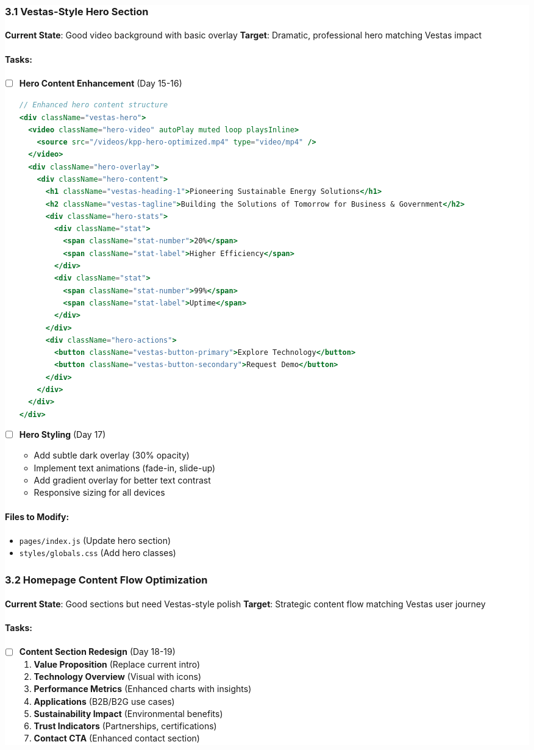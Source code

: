 ### 3.1 Vestas-Style Hero Section
**Current State**: Good video background with basic overlay
**Target**: Dramatic, professional hero matching Vestas impact

#### Tasks:
- [ ] **Hero Content Enhancement** (Day 15-16)
  ```jsx
  // Enhanced hero content structure
  <div className="vestas-hero">
    <video className="hero-video" autoPlay muted loop playsInline>
      <source src="/videos/kpp-hero-optimized.mp4" type="video/mp4" />
    </video>
    <div className="hero-overlay">
      <div className="hero-content">
        <h1 className="vestas-heading-1">Pioneering Sustainable Energy Solutions</h1>
        <h2 className="vestas-tagline">Building the Solutions of Tomorrow for Business & Government</h2>
        <div className="hero-stats">
          <div className="stat">
            <span className="stat-number">20%</span>
            <span className="stat-label">Higher Efficiency</span>
          </div>
          <div className="stat">
            <span className="stat-number">99%</span>
            <span className="stat-label">Uptime</span>
          </div>
        </div>
        <div className="hero-actions">
          <button className="vestas-button-primary">Explore Technology</button>
          <button className="vestas-button-secondary">Request Demo</button>
        </div>
      </div>
    </div>
  </div>
  ```

- [ ] **Hero Styling** (Day 17)
  - Add subtle dark overlay (30% opacity)
  - Implement text animations (fade-in, slide-up)
  - Add gradient overlay for better text contrast
  - Responsive sizing for all devices

#### Files to Modify:
- `pages/index.js` (Update hero section)
- `styles/globals.css` (Add hero classes)

### 3.2 Homepage Content Flow Optimization
**Current State**: Good sections but need Vestas-style polish
**Target**: Strategic content flow matching Vestas user journey

#### Tasks:
- [ ] **Content Section Redesign** (Day 18-19)
  1. **Value Proposition** (Replace current intro)
  2. **Technology Overview** (Visual with icons)
  3. **Performance Metrics** (Enhanced charts with insights)
  4. **Applications** (B2B/B2G use cases)
  5. **Sustainability Impact** (Environmental benefits)
  6. **Trust Indicators** (Partnerships, certifications)
  7. **Contact CTA** (Enhanced contact section)
